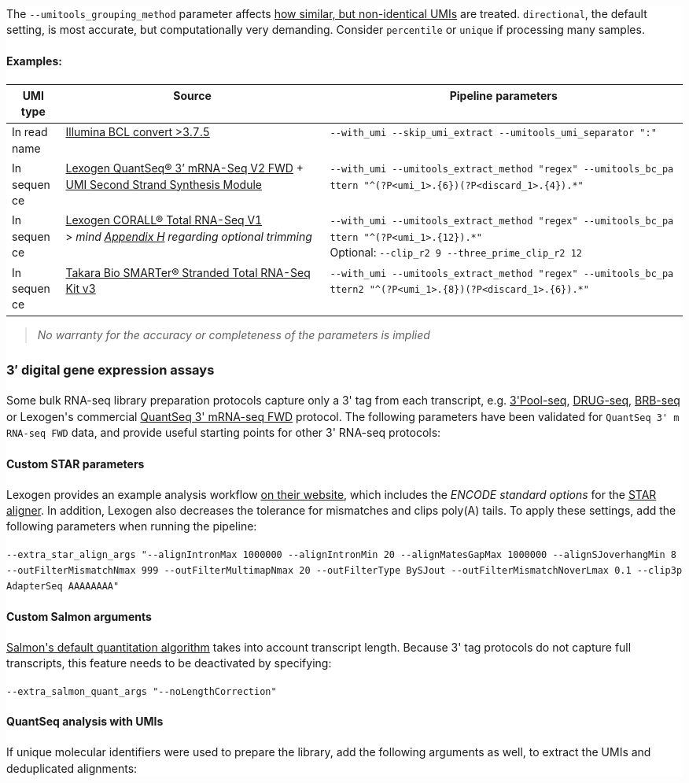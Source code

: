 The `--umitools_grouping_method` parameter affects [how similar, but non-identical UMIs](https://umi-tools.readthedocs.io/en/latest/reference/dedup.html#method) are treated. `directional`, the default setting, is most accurate, but computationally very demanding. Consider `percentile` or `unique` if processing many samples.

#### Examples:

| UMI type     | Source                                                                                                                                                                                                                                               | Pipeline parameters                                                                                                                            |
| ------------ | ---------------------------------------------------------------------------------------------------------------------------------------------------------------------------------------------------------------------------------------------------- | ---------------------------------------------------------------------------------------------------------------------------------------------- |
| In read name | [Illumina BCL convert >3.7.5](https://emea.support.illumina.com/content/dam/illumina-support/documents/documentation/software_documentation/bcl_convert/bcl-convert-v3-7-5-software-guide-1000000163594-00.pdf)                                      | `--with_umi --skip_umi_extract --umitools_umi_separator ":"`                                                                                   |
| In sequence  | [Lexogen QuantSeq® 3’ mRNA-Seq V2 FWD](https://www.lexogen.com/quantseq-3mrna-sequencing) + [UMI Second Strand Synthesis Module](https://faqs.lexogen.com/faq/how-can-i-add-umis-to-my-quantseq-libraries)                                          | `--with_umi --umitools_extract_method "regex" --umitools_bc_pattern "^(?P<umi_1>.{6})(?P<discard_1>.{4}).*"`                                   |
| In sequence  | [Lexogen CORALL® Total RNA-Seq V1](https://www.lexogen.com/corall-total-rna-seq/)<br> > _mind [Appendix H](https://www.lexogen.com/wp-content/uploads/2020/04/095UG190V0130_CORALL-Total-RNA-Seq_2020-03-31.pdf) regarding optional trimming_       | `--with_umi --umitools_extract_method "regex" --umitools_bc_pattern "^(?P<umi_1>.{12}).*"`<br>Optional: `--clip_r2 9 --three_prime_clip_r2 12` |
| In sequence  | [Takara Bio SMARTer® Stranded Total RNA-Seq Kit v3](https://www.takarabio.com/documents/User%20Manual/SMARTer%20Stranded%20Total%20RNA/SMARTer%20Stranded%20Total%20RNA-Seq%20Kit%20v3%20-%20Pico%20Input%20Mammalian%20User%20Manual-a_114949.pdf) | `--with_umi --umitools_extract_method "regex" --umitools_bc_pattern2 "^(?P<umi_1>.{8})(?P<discard_1>.{6}).*"`                                  |

> _No warranty for the accuracy or completeness of the parameters is implied_

### 3′ digital gene expression assays

Some bulk RNA-seq library preparation protocols capture only a 3' tag from each transcript, e.g. [3'Pool-seq](https://pubmed.ncbi.nlm.nih.gov/31959126/), [DRUG-seq](https://pubs.acs.org/doi/10.1021/acschembio.1c00920), [BRB-seq](https://genomebiology.biomedcentral.com/articles/10.1186/s13059-019-1671-x) or Lexogen's commercial [QuantSeq 3' mRNA-seq FWD](https://www.lexogen.com/quantseq-3mrna-sequencing/) protocol. The following parameters have been validated for `QuantSeq 3' mRNA-seq FWD` data, and provide useful starting points for other 3' RNA-seq protocols:

#### Custom STAR parameters

Lexogen provides an example analysis workflow [on their website](https://www.lexogen.com/quantseq-data-analysis/), which includes the _ENCODE standard options_ for the [STAR aligner](<[https://github.com/alexdobin/STAR/blob/master/doc/STARmanual.pdf](https://github.com/alexdobin/STAR)>). In addition, Lexogen also decreases the tolerance for mismatches and clips poly(A) tails. To apply these settings, add the following parameters when running the pipeline:

```
--extra_star_align_args "--alignIntronMax 1000000 --alignIntronMin 20 --alignMatesGapMax 1000000 --alignSJoverhangMin 8 --outFilterMismatchNmax 999 --outFilterMultimapNmax 20 --outFilterType BySJout --outFilterMismatchNoverLmax 0.1 --clip3pAdapterSeq AAAAAAAA"
```

#### Custom Salmon arguments

[Salmon's default quantitation algorithm](https://www.nature.com/articles/nmeth.4197) takes into account transcript length.
Because 3' tag protocols do not capture full transcripts, this feature needs to be deactivated by specifying:

```
--extra_salmon_quant_args "--noLengthCorrection"
```

#### QuantSeq analysis with UMIs

If unique molecular identifiers were used to prepare the library, add the following arguments as well, to extract the UMIs and deduplicated alignments:
